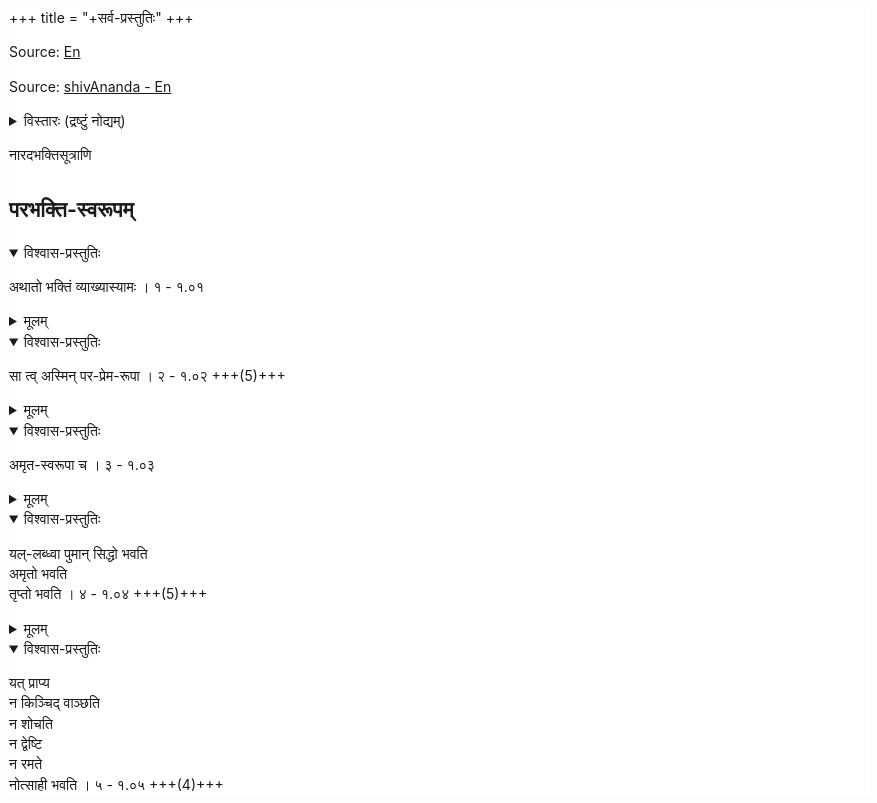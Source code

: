 +++
title = "+सर्व-प्रस्तुतिः"
+++

Source: [En](https://naradbhaktisutras.org/SNBS.pdf)

Source: [shivAnanda - En](https://ia803405.us.archive.org/9/items/narada-bhakti-sutras/narada-bhakti-sutras.pdf)


<details><summary>विस्तारः (द्रष्टुं नोद्यम्)</summary></details>


नारदभक्तिसूत्राणि

## परभक्ति-स्वरूपम्  


<details open><summary>विश्वास-प्रस्तुतिः</summary>

अथातो भक्तिं व्याख्यास्यामः । १ - १.०१
</details>

<details><summary>मूलम्</summary></details>


<details open><summary>विश्वास-प्रस्तुतिः</summary>

सा त्व् अस्मिन् पर-प्रेम-रूपा । २ - १.०२ +++(5)+++
</details>

<details><summary>मूलम्</summary></details>




<details open><summary>विश्वास-प्रस्तुतिः</summary>

अमृत-स्वरूपा च । ३ - १.०३
</details>

<details><summary>मूलम्</summary></details>




<details open><summary>विश्वास-प्रस्तुतिः</summary>

यल्-लब्ध्वा पुमान् सिद्धो भवति  
अमृतो भवति  
तृप्तो भवति । ४ - १.०४ +++(5)+++
</details>

<details><summary>मूलम्</summary></details>




<details open><summary>विश्वास-प्रस्तुतिः</summary>

यत् प्राप्य  
न किञ्चिद् वाञ्छति  
न शोचति  
न द्वेष्टि  
न रमते  
नोत्साही भवति । ५ - १.०५ +++(4)+++
</details>
